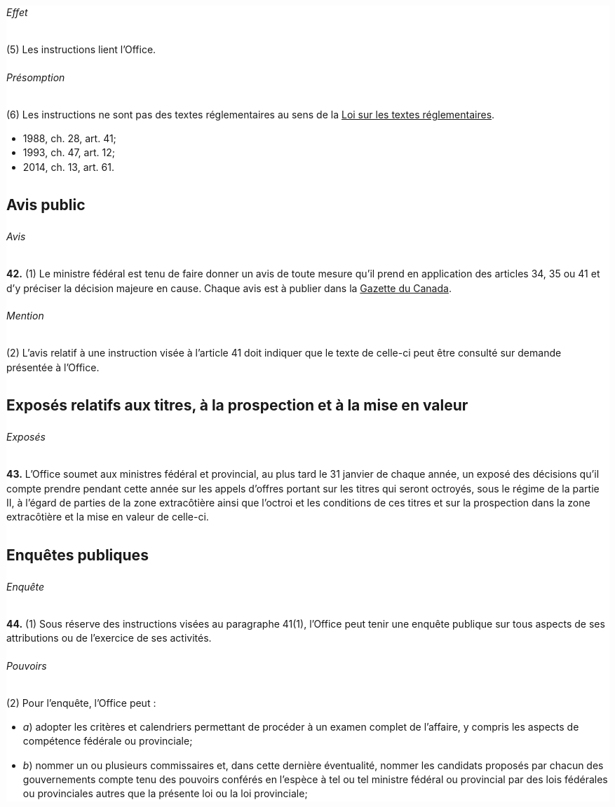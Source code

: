 ###### Effet

(5) Les instructions lient l’Office.

###### Présomption

(6) Les instructions ne sont pas des textes réglementaires au sens de la [Loi sur les textes réglementaires](/canada/fra/lois/S/S-22.md).

  * 1988, ch. 28, art. 41;
  * 1993, ch. 47, art. 12;
  * 2014, ch. 13, art. 61.

## Avis public

###### Avis

**42.** (1) Le ministre fédéral est tenu de faire donner un avis de toute mesure qu’il prend en application des articles 34, 35 ou 41 et d’y préciser la décision majeure en cause. Chaque avis est à publier dans la [Gazette du Canada](http://www.gazette.gc.ca/).

###### Mention

(2) L’avis relatif à une instruction visée à l’article 41 doit indiquer que le texte de celle-ci peut être consulté sur demande présentée à l’Office.

## Exposés relatifs aux titres, à la prospection et à la mise en valeur

###### Exposés

**43.** L’Office soumet aux ministres fédéral et provincial, au plus tard le 31 janvier de chaque année, un exposé des décisions qu’il compte prendre pendant cette année sur les appels d’offres portant sur les titres qui seront octroyés, sous le régime de la partie II, à l’égard de parties de la zone extracôtière ainsi que l’octroi et les conditions de ces titres et sur la prospection dans la zone extracôtière et la mise en valeur de celle-ci.

## Enquêtes publiques

###### Enquête

**44.** (1) Sous réserve des instructions visées au paragraphe 41(1), l’Office peut tenir une enquête publique sur tous aspects de ses attributions ou de l’exercice de ses activités.

###### Pouvoirs

(2) Pour l’enquête, l’Office peut :

  * _a_) adopter les critères et calendriers permettant de procéder à un examen complet de l’affaire, y compris les aspects de compétence fédérale ou provinciale;

  * _b_) nommer un ou plusieurs commissaires et, dans cette dernière éventualité, nommer les candidats proposés par chacun des gouvernements compte tenu des pouvoirs conférés en l’espèce à tel ou tel ministre fédéral ou provincial par des lois fédérales ou provinciales autres que la présente loi ou la loi provinciale;
